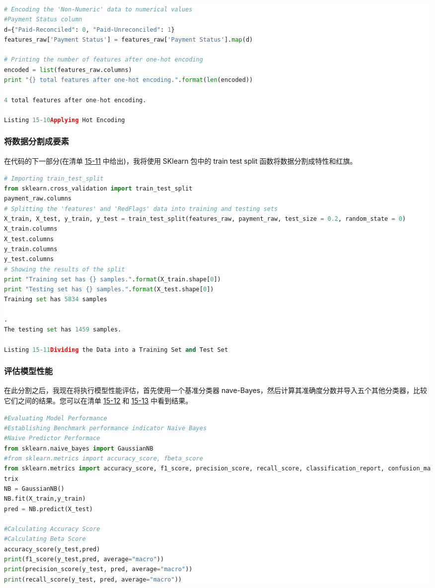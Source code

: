 ```py
# Encoding the 'Non-Numeric' data to numerical values
#Payment Status column
d={"Paid-Reconciled": 0, "Paid-Unreconciled": 1}
features_raw['Payment Status'] = features_raw['Payment Status'].map(d)

# Printing the number of features after one-hot encoding
encoded = list(features_raw.columns)
print "{} total features after one-hot encoding.".format(len(encoded))

4 total features after one-hot encoding.

Listing 15-10Applying Hot Encoding

```

### 将数据分割成要素

在代码的下一部分(在清单 [15-11](#PC13) 中给出)，我将使用 SKlearn 包中的 train test split 函数将数据分割成特性和红旗。

```py
# Importing train_test_split
from sklearn.cross_validation import train_test_split
payment_raw.columns
# Splitting the 'features' and 'RedFlags' data into training and testing sets
X_train, X_test, y_train, y_test = train_test_split(features_raw, payment_raw, test_size = 0.2, random_state = 0)
X_train.columns
X_test.columns
y_train.columns
y_test.columns
# Showing the results of the split
print "Training set has {} samples.".format(X_train.shape[0])
print "Testing set has {} samples.".format(X_test.shape[0])
Training set has 5834 samples

.
The testing set has 1459 samples.

Listing 15-11Dividing the Data into a Training Set and Test Set

```

### 评估模型性能

在此分割之后，我现在将执行模型性能评估，首先使用一个基准分类器 nave-Bayes，然后计算其准确度分数并导入五个其他分类器，比较它们之间的结果。您可以在清单 [15-12](#PC14) 和 [15-13](#PC15) 中看到结果。

```py
#Evaluating Model Performance
#Establishing Benchmark performance indicator Naive Bayes
#Naive Predictor Performace
from sklearn.naive_bayes import GaussianNB
#from sklearn.metrics import accuracy_score, fbeta_score
from sklearn.metrics import accuracy_score, f1_score, precision_score, recall_score, classification_report, confusion_matrix
NB = GaussianNB()
NB.fit(X_train,y_train)
pred = NB.predict(X_test)

#Calculating Accuracy Score
#Calculating Beta Score
accuracy_score(y_test,pred)
print(f1_score(y_test,pred, average="macro"))
print(precision_score(y_test, pred, average="macro"))
print(recall_score(y_test, pred, average="macro"))
```
